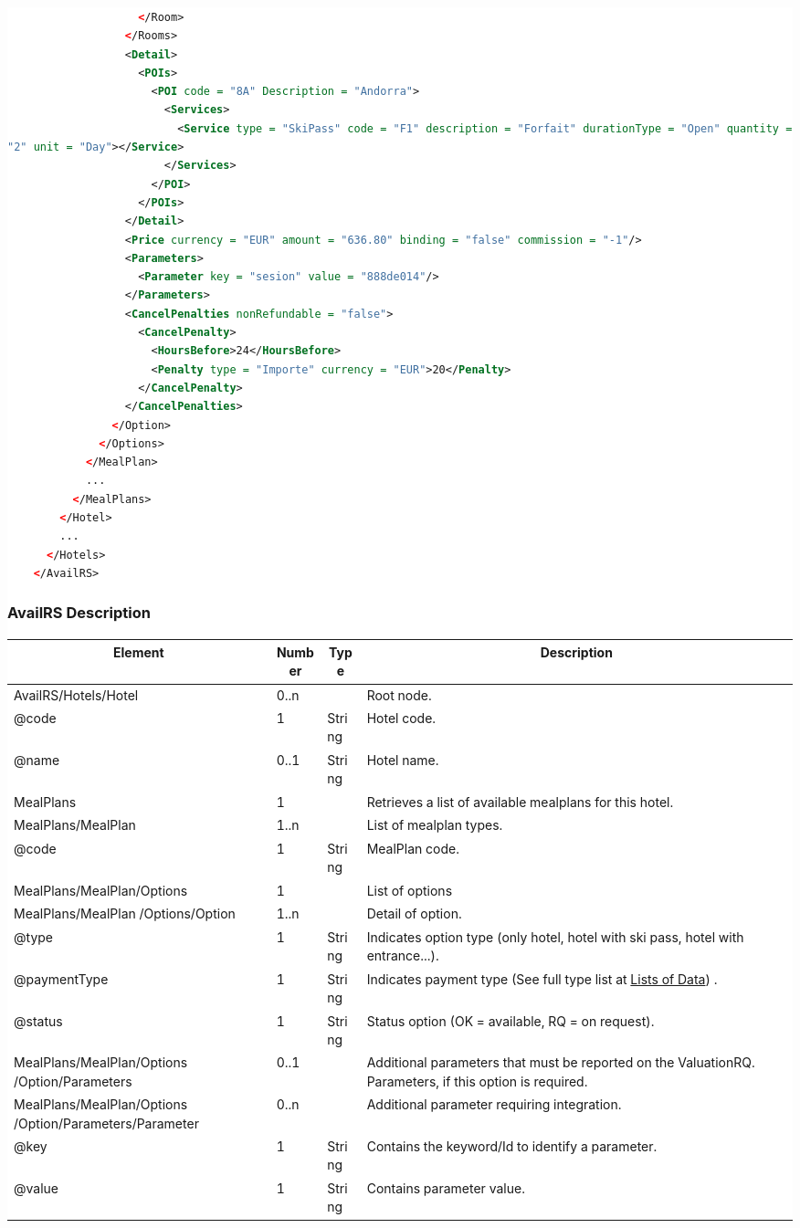 ~~~xml
                    </Room>
                  </Rooms>
                  <Detail>
                    <POIs>
                      <POI code = "8A" Description = "Andorra">
                        <Services>
                          <Service type = "SkiPass" code = "F1" description = "Forfait" durationType = "Open" quantity = "2" unit = "Day"></Service>
                        </Services>
                      </POI>
                    </POIs>
                  </Detail>
                  <Price currency = "EUR" amount = "636.80" binding = "false" commission = "-1"/>
                  <Parameters>
                    <Parameter key = "sesion" value = "888de014"/>
                  </Parameters>
                  <CancelPenalties nonRefundable = "false">
                    <CancelPenalty>
                      <HoursBefore>24</HoursBefore>
                      <Penalty type = "Importe" currency = "EUR">20</Penalty>
                    </CancelPenalty>
                  </CancelPenalties>
                </Option>
              </Options>
            </MealPlan>
            ...
          </MealPlans>
        </Hotel>
        ...
      </Hotels>
    </AvailRS>
~~~

### AvailRS Description

| **Element**				| **Number**	| **Type**	| **Description**						|
| ------------------------------------- | ------------- | ------------- | ------------------------------------------------------------- |
| AvailRS/Hotels/Hotel 			| 0..n 		| 		| Root node.							|
| @code 				| 1 		| String 	| Hotel code.							|
| @name 				| 0..1 		| String 	| Hotel name.							|
| MealPlans 				| 1 		| 		| Retrieves a list of available mealplans for this hotel.					|
| MealPlans/MealPlan 			| 1..n 		| 		| List of mealplan types.				|
| @code 				| 1 		| String 	| MealPlan code.						|
| MealPlans/MealPlan/Options 		| 1 		| 		| List of options					|
| MealPlans/MealPlan /Options/Option 	| 1..n 		| 		| Detail of option.						|
| @type 				| 1 		| String 	| Indicates option type (only hotel, hotel with ski pass, hotel with entrance...).	|
| @paymentType 				| 1 		| String 	| Indicates payment type (See full type list at [Lists of Data](https://docs.travelgatex.com/legacy/hotel/methods/messages/listsdata/)) .	|
| @status 				| 1 		| String 	| Status option (OK = available, RQ = on request).		|
| MealPlans/MealPlan/Options /Option/Parameters | 0..1 	| 		| Additional parameters that must be reported on the ValuationRQ. Parameters, if this option is required.	  |
| MealPlans/MealPlan/Options /Option/Parameters/Parameter | 0..n | 	| Additional parameter requiring integration.		|
| @key 					| 1 		| String 	| Contains the keyword/Id to identify a parameter.		|
| @value 				| 1 		| String 	| Contains  parameter value.				|